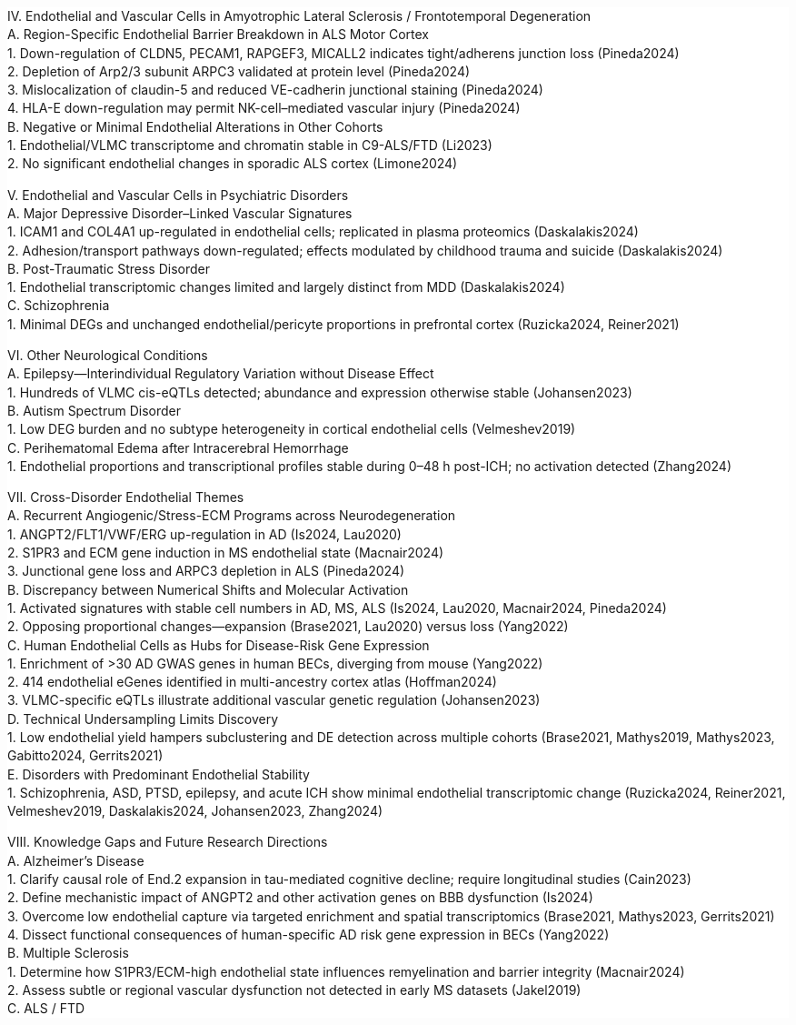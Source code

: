 IV. Endothelial and Vascular Cells in Amyotrophic Lateral Sclerosis / Frontotemporal Degeneration  
    A. Region-Specific Endothelial Barrier Breakdown in ALS Motor Cortex  
        1. Down-regulation of CLDN5, PECAM1, RAPGEF3, MICALL2 indicates tight/adherens junction loss (Pineda2024)  
        2. Depletion of Arp2/3 subunit ARPC3 validated at protein level (Pineda2024)  
        3. Mislocalization of claudin-5 and reduced VE-cadherin junctional staining (Pineda2024)  
        4. HLA-E down-regulation may permit NK-cell–mediated vascular injury (Pineda2024)  
    B. Negative or Minimal Endothelial Alterations in Other Cohorts  
        1. Endothelial/VLMC transcriptome and chromatin stable in C9-ALS/FTD (Li2023)  
        2. No significant endothelial changes in sporadic ALS cortex (Limone2024)  

V. Endothelial and Vascular Cells in Psychiatric Disorders  
    A. Major Depressive Disorder–Linked Vascular Signatures  
        1. ICAM1 and COL4A1 up-regulated in endothelial cells; replicated in plasma proteomics (Daskalakis2024)  
        2. Adhesion/transport pathways down-regulated; effects modulated by childhood trauma and suicide (Daskalakis2024)  
    B. Post-Traumatic Stress Disorder  
        1. Endothelial transcriptomic changes limited and largely distinct from MDD (Daskalakis2024)  
    C. Schizophrenia  
        1. Minimal DEGs and unchanged endothelial/pericyte proportions in prefrontal cortex (Ruzicka2024, Reiner2021)  

VI. Other Neurological Conditions  
    A. Epilepsy—Interindividual Regulatory Variation without Disease Effect  
        1. Hundreds of VLMC cis-eQTLs detected; abundance and expression otherwise stable (Johansen2023)  
    B. Autism Spectrum Disorder  
        1. Low DEG burden and no subtype heterogeneity in cortical endothelial cells (Velmeshev2019)  
    C. Perihematomal Edema after Intracerebral Hemorrhage  
        1. Endothelial proportions and transcriptional profiles stable during 0–48 h post-ICH; no activation detected (Zhang2024)  

VII. Cross-Disorder Endothelial Themes  
    A. Recurrent Angiogenic/Stress-ECM Programs across Neurodegeneration  
        1. ANGPT2/FLT1/VWF/ERG up-regulation in AD (Is2024, Lau2020)  
        2. S1PR3 and ECM gene induction in MS endothelial state (Macnair2024)  
        3. Junctional gene loss and ARPC3 depletion in ALS (Pineda2024)  
    B. Discrepancy between Numerical Shifts and Molecular Activation  
        1. Activated signatures with stable cell numbers in AD, MS, ALS (Is2024, Lau2020, Macnair2024, Pineda2024)  
        2. Opposing proportional changes—expansion (Brase2021, Lau2020) versus loss (Yang2022)  
    C. Human Endothelial Cells as Hubs for Disease-Risk Gene Expression  
        1. Enrichment of >30 AD GWAS genes in human BECs, diverging from mouse (Yang2022)  
        2. 414 endothelial eGenes identified in multi-ancestry cortex atlas (Hoffman2024)  
        3. VLMC-specific eQTLs illustrate additional vascular genetic regulation (Johansen2023)  
    D. Technical Undersampling Limits Discovery  
        1. Low endothelial yield hampers subclustering and DE detection across multiple cohorts (Brase2021, Mathys2019, Mathys2023, Gabitto2024, Gerrits2021)  
    E. Disorders with Predominant Endothelial Stability  
        1. Schizophrenia, ASD, PTSD, epilepsy, and acute ICH show minimal endothelial transcriptomic change (Ruzicka2024, Reiner2021, Velmeshev2019, Daskalakis2024, Johansen2023, Zhang2024)  

VIII. Knowledge Gaps and Future Research Directions  
    A. Alzheimer’s Disease  
        1. Clarify causal role of End.2 expansion in tau-mediated cognitive decline; require longitudinal studies (Cain2023)  
        2. Define mechanistic impact of ANGPT2 and other activation genes on BBB dysfunction (Is2024)  
        3. Overcome low endothelial capture via targeted enrichment and spatial transcriptomics (Brase2021, Mathys2023, Gerrits2021)  
        4. Dissect functional consequences of human-specific AD risk gene expression in BECs (Yang2022)  
    B. Multiple Sclerosis  
        1. Determine how S1PR3/ECM-high endothelial state influences remyelination and barrier integrity (Macnair2024)  
        2. Assess subtle or regional vascular dysfunction not detected in early MS datasets (Jakel2019)  
    C. ALS / FTD  